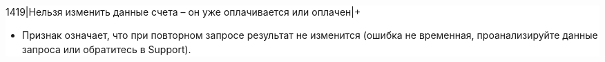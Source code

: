 1419|Нельзя изменить данные счета – он уже оплачивается или оплачен|+

* Признак означает, что при повторном запросе результат не изменится (ошибка не временная, проанализируйте данные запроса или обратитесь в Support).


